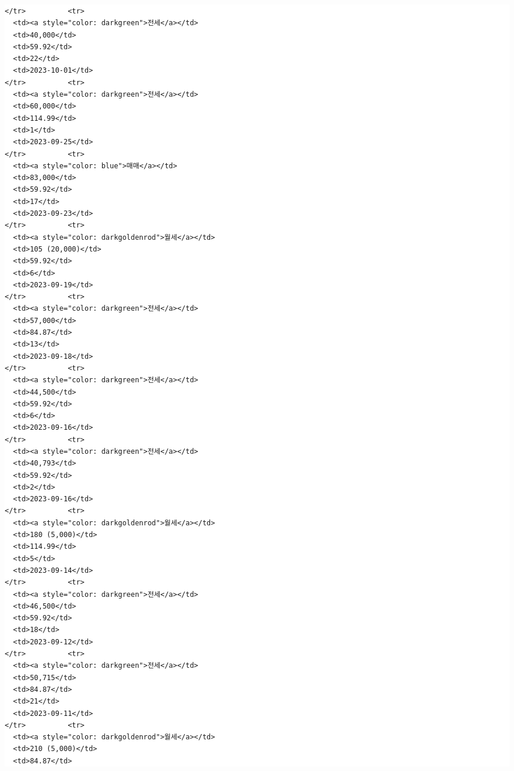     </tr>          <tr>
      <td><a style="color: darkgreen">전세</a></td>
      <td>40,000</td>
      <td>59.92</td>
      <td>22</td>
      <td>2023-10-01</td>
    </tr>          <tr>
      <td><a style="color: darkgreen">전세</a></td>
      <td>60,000</td>
      <td>114.99</td>
      <td>1</td>
      <td>2023-09-25</td>
    </tr>          <tr>
      <td><a style="color: blue">매매</a></td>
      <td>83,000</td>
      <td>59.92</td>
      <td>17</td>
      <td>2023-09-23</td>
    </tr>          <tr>
      <td><a style="color: darkgoldenrod">월세</a></td>
      <td>105 (20,000)</td>
      <td>59.92</td>
      <td>6</td>
      <td>2023-09-19</td>
    </tr>          <tr>
      <td><a style="color: darkgreen">전세</a></td>
      <td>57,000</td>
      <td>84.87</td>
      <td>13</td>
      <td>2023-09-18</td>
    </tr>          <tr>
      <td><a style="color: darkgreen">전세</a></td>
      <td>44,500</td>
      <td>59.92</td>
      <td>6</td>
      <td>2023-09-16</td>
    </tr>          <tr>
      <td><a style="color: darkgreen">전세</a></td>
      <td>40,793</td>
      <td>59.92</td>
      <td>2</td>
      <td>2023-09-16</td>
    </tr>          <tr>
      <td><a style="color: darkgoldenrod">월세</a></td>
      <td>180 (5,000)</td>
      <td>114.99</td>
      <td>5</td>
      <td>2023-09-14</td>
    </tr>          <tr>
      <td><a style="color: darkgreen">전세</a></td>
      <td>46,500</td>
      <td>59.92</td>
      <td>18</td>
      <td>2023-09-12</td>
    </tr>          <tr>
      <td><a style="color: darkgreen">전세</a></td>
      <td>50,715</td>
      <td>84.87</td>
      <td>21</td>
      <td>2023-09-11</td>
    </tr>          <tr>
      <td><a style="color: darkgoldenrod">월세</a></td>
      <td>210 (5,000)</td>
      <td>84.87</td>